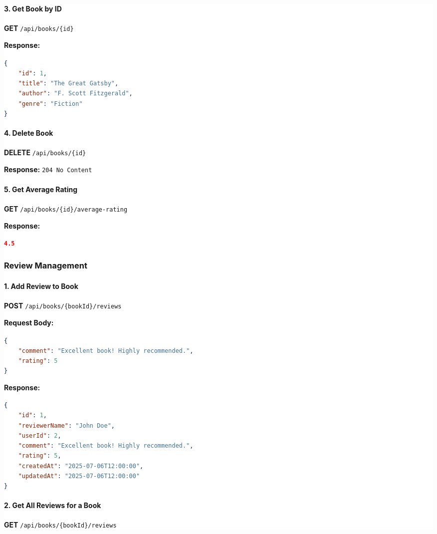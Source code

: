 #### 3. Get Book by ID
**GET** `/api/books/{id}`

**Response:**
```json
{
    "id": 1,
    "title": "The Great Gatsby",
    "author": "F. Scott Fitzgerald",
    "genre": "Fiction"
}
```

#### 4. Delete Book
**DELETE** `/api/books/{id}`

**Response:** `204 No Content`

#### 5. Get Average Rating
**GET** `/api/books/{id}/average-rating`

**Response:**
```json
4.5
```

### Review Management

#### 1. Add Review to Book
**POST** `/api/books/{bookId}/reviews`

**Request Body:**
```json
{
    "comment": "Excellent book! Highly recommended.",
    "rating": 5
}
```

**Response:**
```json
{
    "id": 1,
    "reviewerName": "John Doe",
    "userId": 2,
    "comment": "Excellent book! Highly recommended.",
    "rating": 5,
    "createdAt": "2025-07-06T12:00:00",
    "updatedAt": "2025-07-06T12:00:00"
}
```

#### 2. Get All Reviews for a Book
**GET** `/api/books/{bookId}/reviews`
